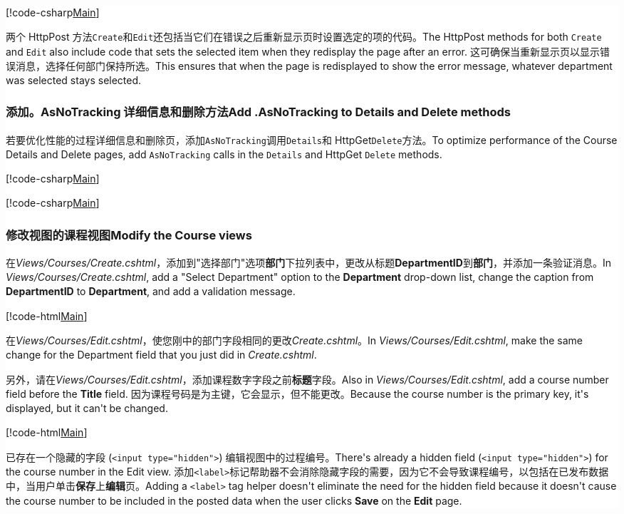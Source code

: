 [!code-csharp[Main](intro/samples/cu/Controllers/CoursesController.cs?highlight=15&name=snippet_EditGet)]

<span data-ttu-id="b4709-123">两个 HttpPost 方法`Create`和`Edit`还包括当它们在错误之后重新显示页时设置选定的项的代码。</span><span class="sxs-lookup"><span data-stu-id="b4709-123">The HttpPost methods for both `Create` and `Edit` also include code that sets the selected item when they redisplay the page after an error.</span></span> <span data-ttu-id="b4709-124">这可确保当重新显示页以显示错误消息，选择任何部门保持所选。</span><span class="sxs-lookup"><span data-stu-id="b4709-124">This ensures that when the page is redisplayed to show the error message, whatever department was selected stays selected.</span></span>

### <a name="add-asnotracking-to-details-and-delete-methods"></a><span data-ttu-id="b4709-125">添加。AsNoTracking 详细信息和删除方法</span><span class="sxs-lookup"><span data-stu-id="b4709-125">Add .AsNoTracking to Details and Delete methods</span></span>

<span data-ttu-id="b4709-126">若要优化性能的过程详细信息和删除页，添加`AsNoTracking`调用`Details`和 HttpGet`Delete`方法。</span><span class="sxs-lookup"><span data-stu-id="b4709-126">To optimize performance of the Course Details and Delete pages, add `AsNoTracking` calls in the `Details` and HttpGet `Delete` methods.</span></span>

[!code-csharp[Main](intro/samples/cu/Controllers/CoursesController.cs?highlight=10&name=snippet_Details)]

[!code-csharp[Main](intro/samples/cu/Controllers/CoursesController.cs?highlight=10&name=snippet_DeleteGet)]

### <a name="modify-the-course-views"></a><span data-ttu-id="b4709-127">修改视图的课程视图</span><span class="sxs-lookup"><span data-stu-id="b4709-127">Modify the Course views</span></span>

<span data-ttu-id="b4709-128">在*Views/Courses/Create.cshtml*，添加到"选择部门"选项**部门**下拉列表中，更改从标题**DepartmentID**到**部门**，并添加一条验证消息。</span><span class="sxs-lookup"><span data-stu-id="b4709-128">In *Views/Courses/Create.cshtml*, add a "Select Department" option to the **Department** drop-down list, change the caption from **DepartmentID** to **Department**, and add a validation message.</span></span>

[!code-html[Main](intro/samples/cu/Views/Courses/Create.cshtml?highlight=2-6&range=29-34)]

<span data-ttu-id="b4709-129">在*Views/Courses/Edit.cshtml*，使您刚中的部门字段相同的更改*Create.cshtml*。</span><span class="sxs-lookup"><span data-stu-id="b4709-129">In *Views/Courses/Edit.cshtml*, make the same change for the Department field that you just did in *Create.cshtml*.</span></span>

<span data-ttu-id="b4709-130">另外，请在*Views/Courses/Edit.cshtml*，添加课程数字字段之前**标题**字段。</span><span class="sxs-lookup"><span data-stu-id="b4709-130">Also in *Views/Courses/Edit.cshtml*, add a course number field before the **Title** field.</span></span> <span data-ttu-id="b4709-131">因为课程号码是为主键，它会显示，但不能更改。</span><span class="sxs-lookup"><span data-stu-id="b4709-131">Because the course number is the primary key, it's displayed, but it can't be changed.</span></span>

[!code-html[Main](intro/samples/cu/Views/Courses/Edit.cshtml?range=15-18)]

<span data-ttu-id="b4709-132">已存在一个隐藏的字段 (`<input type="hidden">`) 编辑视图中的过程编号。</span><span class="sxs-lookup"><span data-stu-id="b4709-132">There's already a hidden field (`<input type="hidden">`) for the course number in the Edit view.</span></span> <span data-ttu-id="b4709-133">添加`<label>`标记帮助器不会消除隐藏字段的需要，因为它不会导致课程编号，以包括在已发布数据中，当用户单击**保存**上**编辑**页。</span><span class="sxs-lookup"><span data-stu-id="b4709-133">Adding a `<label>` tag helper doesn't eliminate the need for the hidden field because it doesn't cause the course number to be included in the posted data when the user clicks **Save** on the **Edit** page.</span></span>
